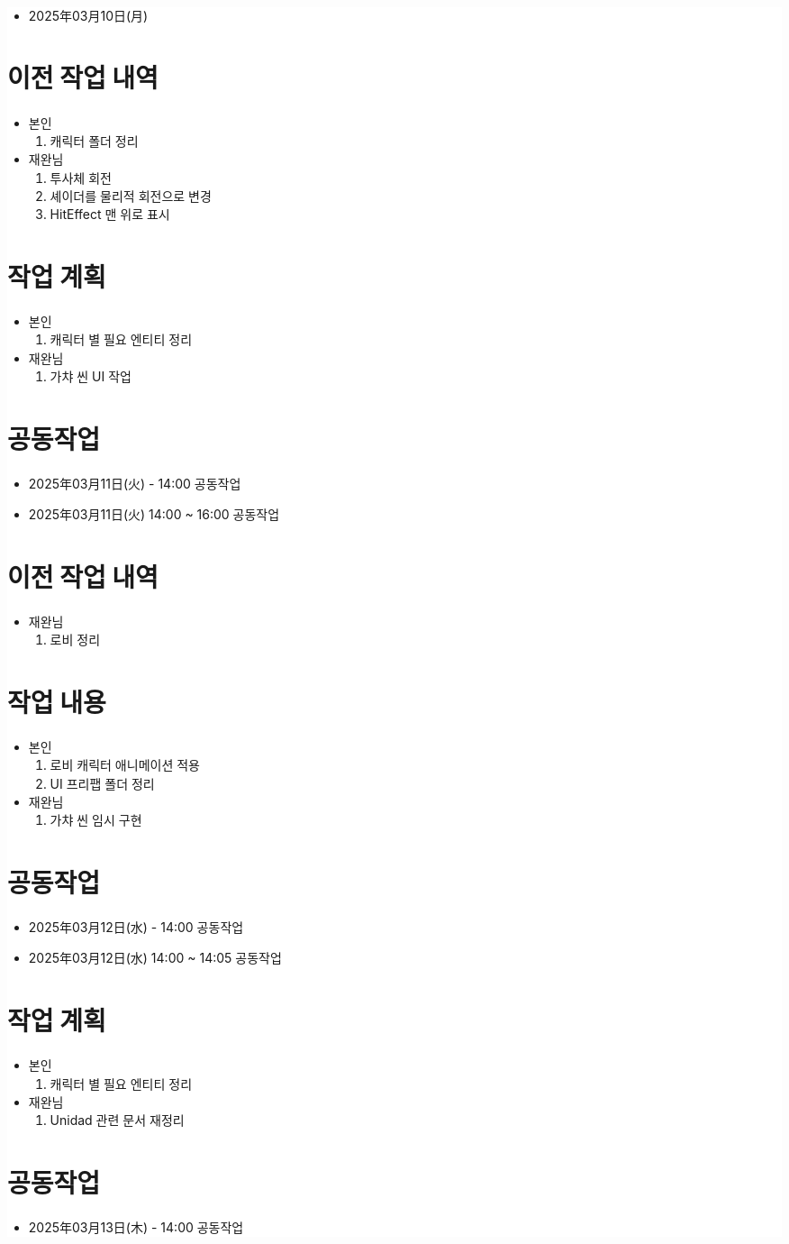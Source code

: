 

- 2025年03月10日(月)
# 이전 작업 내역
- 본인
    1. 캐릭터 폴더 정리
- 재완님
    1. 투사체 회전
    2. 셰이더를 물리적 회전으로 변경
    3. HitEffect 맨 위로 표시
# 작업 계획
- 본인
    1. 캐릭터 별 필요 엔티티 정리
- 재완님
    1. 가챠 씬 UI 작업
# 공동작업
- 2025年03月11日(火) - 14:00 공동작업



- 2025年03月11日(火) 14:00 ~ 16:00 공동작업
# 이전 작업 내역
- 재완님
    1. 로비 정리
# 작업 내용
- 본인
    1. 로비 캐릭터 애니메이션 적용
    2. UI 프리팹 폴더 정리
- 재완님
    1. 가챠 씬 임시 구현
# 공동작업
- 2025年03月12日(水) - 14:00 공동작업



- 2025年03月12日(水) 14:00 ~ 14:05 공동작업
# 작업 계획
- 본인
    1. 캐릭터 별 필요 엔티티 정리
- 재완님
    1. Unidad 관련 문서 재정리
# 공동작업
- 2025年03月13日(木) - 14:00 공동작업

